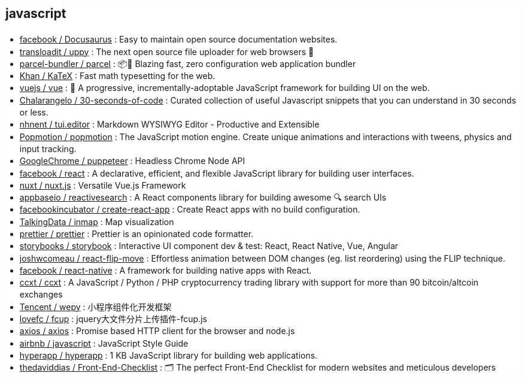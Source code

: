 ## javascript

- [facebook / Docusaurus](https://github.com/facebook/Docusaurus) : Easy to maintain open source documentation websites.
- [transloadit / uppy](https://github.com/transloadit/uppy) : The next open source file uploader for web browsers 🐶
- [parcel-bundler / parcel](https://github.com/parcel-bundler/parcel) : 📦🚀 Blazing fast, zero configuration web application bundler
- [Khan / KaTeX](https://github.com/Khan/KaTeX) : Fast math typesetting for the web.
- [vuejs / vue](https://github.com/vuejs/vue) : 🖖 A progressive, incrementally-adoptable JavaScript framework for building UI on the web.
- [Chalarangelo / 30-seconds-of-code](https://github.com/Chalarangelo/30-seconds-of-code) : Curated collection of useful Javascript snippets that you can understand in 30 seconds or less.
- [nhnent / tui.editor](https://github.com/nhnent/tui.editor) : Markdown WYSIWYG Editor - Productive and Extensible
- [Popmotion / popmotion](https://github.com/Popmotion/popmotion) : The JavaScript motion engine. Create unique animations and interactions with tweens, physics and input tracking.
- [GoogleChrome / puppeteer](https://github.com/GoogleChrome/puppeteer) : Headless Chrome Node API
- [facebook / react](https://github.com/facebook/react) : A declarative, efficient, and flexible JavaScript library for building user interfaces.
- [nuxt / nuxt.js](https://github.com/nuxt/nuxt.js) : Versatile Vue.js Framework
- [appbaseio / reactivesearch](https://github.com/appbaseio/reactivesearch) : A React components library for building awesome 🔍 search UIs
- [facebookincubator / create-react-app](https://github.com/facebookincubator/create-react-app) : Create React apps with no build configuration.
- [TalkingData / inmap](https://github.com/TalkingData/inmap) : Map visualization
- [prettier / prettier](https://github.com/prettier/prettier) : Prettier is an opinionated code formatter.
- [storybooks / storybook](https://github.com/storybooks/storybook) : Interactive UI component dev & test: React, React Native, Vue, Angular
- [joshwcomeau / react-flip-move](https://github.com/joshwcomeau/react-flip-move) : Effortless animation between DOM changes (eg. list reordering) using the FLIP technique.
- [facebook / react-native](https://github.com/facebook/react-native) : A framework for building native apps with React.
- [ccxt / ccxt](https://github.com/ccxt/ccxt) : A JavaScript / Python / PHP cryptocurrency trading library with support for more than 90 bitcoin/altcoin exchanges
- [Tencent / wepy](https://github.com/Tencent/wepy) : 小程序组件化开发框架
- [lovefc / fcup](https://github.com/lovefc/fcup) : jquery大文件分片上传插件-fcup.js
- [axios / axios](https://github.com/axios/axios) : Promise based HTTP client for the browser and node.js
- [airbnb / javascript](https://github.com/airbnb/javascript) : JavaScript Style Guide
- [hyperapp / hyperapp](https://github.com/hyperapp/hyperapp) : 1 KB JavaScript library for building web applications.
- [thedaviddias / Front-End-Checklist](https://github.com/thedaviddias/Front-End-Checklist) : 🗂 The perfect Front-End Checklist for modern websites and meticulous developers